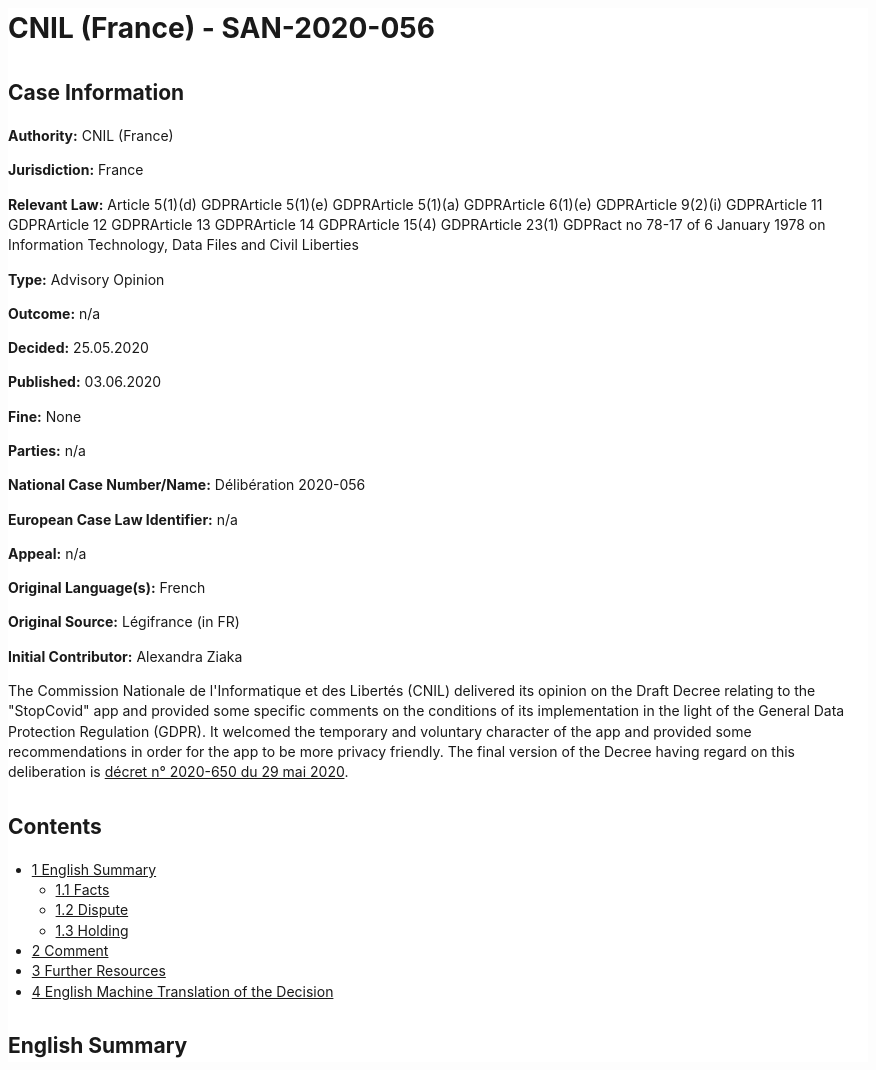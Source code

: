 # CNIL (France) - SAN-2020-056

## Case Information

**Authority:** CNIL (France)

**Jurisdiction:** France

**Relevant Law:** Article 5(1)(d) GDPRArticle 5(1)(e) GDPRArticle 5(1)(a) GDPRArticle 6(1)(e) GDPRArticle 9(2)(i) GDPRArticle 11 GDPRArticle 12 GDPRArticle 13 GDPRArticle 14 GDPRArticle 15(4) GDPRArticle 23(1) GDPRact no 78-17 of 6 January 1978 on Information Technology, Data Files and Civil Liberties

**Type:** Advisory Opinion

**Outcome:** n/a

**Decided:** 25.05.2020

**Published:** 03.06.2020

**Fine:** None

**Parties:** n/a

**National Case Number/Name:** Délibération 2020-056

**European Case Law Identifier:** n/a

**Appeal:** n/a

**Original Language(s):** French

**Original Source:** Légifrance (in FR)

**Initial Contributor:** Alexandra Ziaka

The Commission Nationale de l'Informatique et des Libertés (CNIL) delivered its opinion on the Draft Decree relating to the "StopCovid" app and provided some specific comments on the conditions of its implementation in the light of the General Data Protection Regulation (GDPR). It welcomed the temporary and voluntary character of the app and provided some recommendations in order for the app to be more privacy friendly. The final version of the Decree having regard on this deliberation is [décret n° 2020-650 du 29 mai 2020](https://www.legifrance.gouv.fr/affichTexte.do?cidTexte=JORFTEXT000041936881&categorieLien=id).

## Contents

*   [1 English Summary](#English_Summary)
    *   [1.1 Facts](#Facts)
    *   [1.2 Dispute](#Dispute)
    *   [1.3 Holding](#Holding)
*   [2 Comment](#Comment)
*   [3 Further Resources](#Further_Resources)
*   [4 English Machine Translation of the Decision](#English_Machine_Translation_of_the_Decision)

## English Summary
